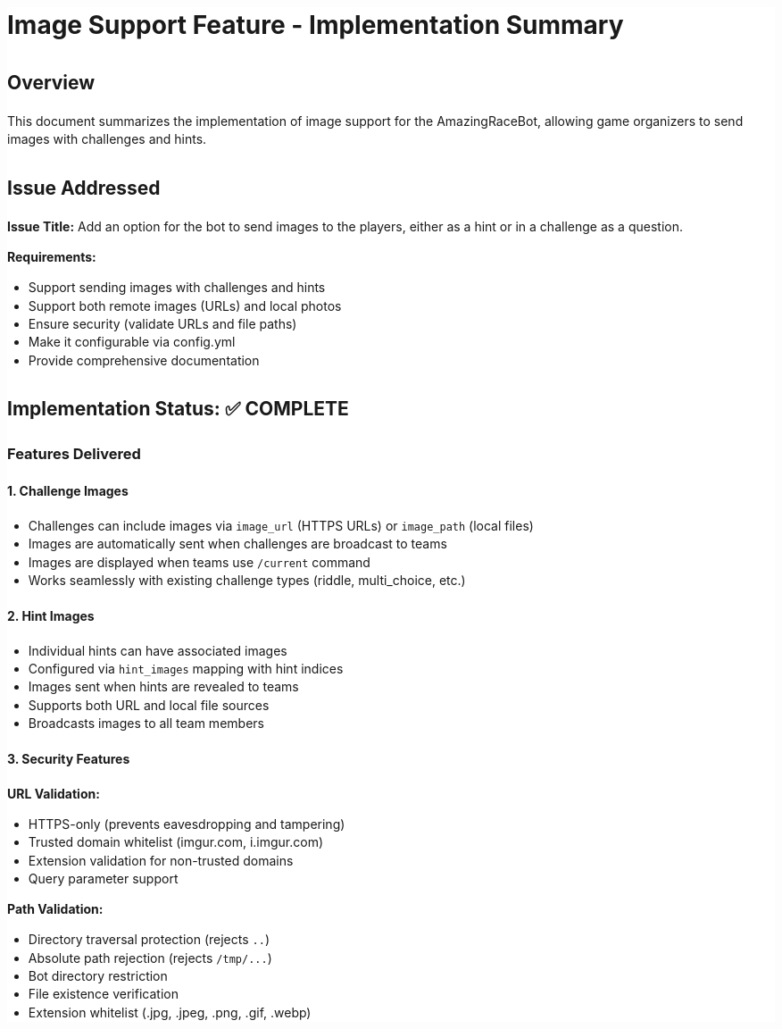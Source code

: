 # Image Support Feature - Implementation Summary

## Overview

This document summarizes the implementation of image support for the AmazingRaceBot, allowing game organizers to send images with challenges and hints.

## Issue Addressed

**Issue Title:** Add an option for the bot to send images to the players, either as a hint or in a challenge as a question.

**Requirements:**
- Support sending images with challenges and hints
- Support both remote images (URLs) and local photos
- Ensure security (validate URLs and file paths)
- Make it configurable via config.yml
- Provide comprehensive documentation

## Implementation Status: ✅ COMPLETE

### Features Delivered

#### 1. Challenge Images
- Challenges can include images via `image_url` (HTTPS URLs) or `image_path` (local files)
- Images are automatically sent when challenges are broadcast to teams
- Images are displayed when teams use `/current` command
- Works seamlessly with existing challenge types (riddle, multi_choice, etc.)

#### 2. Hint Images
- Individual hints can have associated images
- Configured via `hint_images` mapping with hint indices
- Images sent when hints are revealed to teams
- Supports both URL and local file sources
- Broadcasts images to all team members

#### 3. Security Features

**URL Validation:**
- HTTPS-only (prevents eavesdropping and tampering)
- Trusted domain whitelist (imgur.com, i.imgur.com)
- Extension validation for non-trusted domains
- Query parameter support

**Path Validation:**
- Directory traversal protection (rejects `..`)
- Absolute path rejection (rejects `/tmp/...`)
- Bot directory restriction
- File existence verification
- Extension whitelist (.jpg, .jpeg, .png, .gif, .webp)
